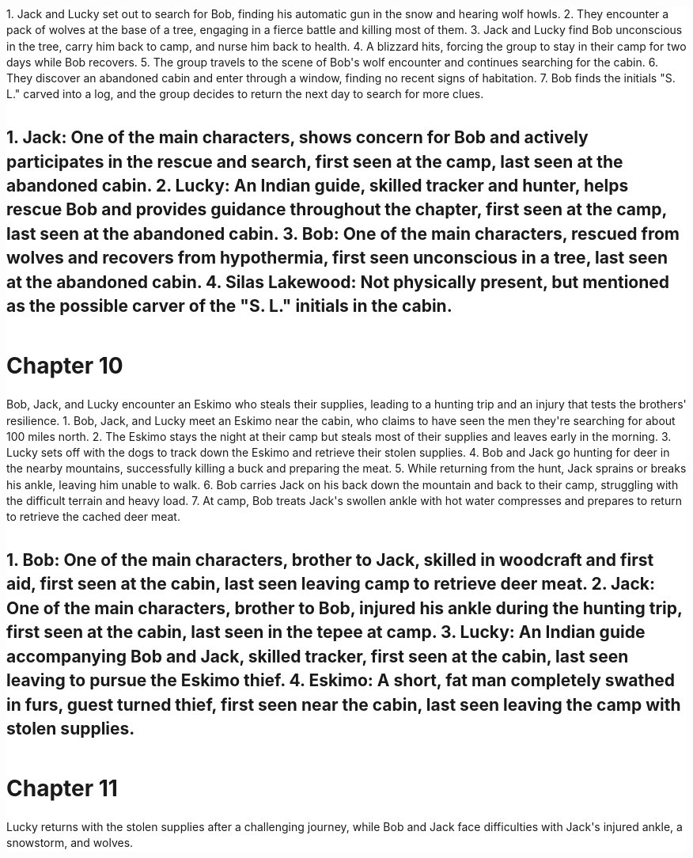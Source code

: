 <events>
1. Jack and Lucky set out to search for Bob, finding his automatic gun in the snow and hearing wolf howls.
2. They encounter a pack of wolves at the base of a tree, engaging in a fierce battle and killing most of them.
3. Jack and Lucky find Bob unconscious in the tree, carry him back to camp, and nurse him back to health.
4. A blizzard hits, forcing the group to stay in their camp for two days while Bob recovers.
5. The group travels to the scene of Bob's wolf encounter and continues searching for the cabin.
6. They discover an abandoned cabin and enter through a window, finding no recent signs of habitation.
7. Bob finds the initials "S. L." carved into a log, and the group decides to return the next day to search for more clues.
</events>

<characters>1. Jack: One of the main characters, shows concern for Bob and actively participates in the rescue and search, first seen at the camp, last seen at the abandoned cabin.
2. Lucky: An Indian guide, skilled tracker and hunter, helps rescue Bob and provides guidance throughout the chapter, first seen at the camp, last seen at the abandoned cabin.
3. Bob: One of the main characters, rescued from wolves and recovers from hypothermia, first seen unconscious in a tree, last seen at the abandoned cabin.
4. Silas Lakewood: Not physically present, but mentioned as the possible carver of the "S. L." initials in the cabin.</characters>
----------------
# Chapter 10
<synopsis>
Bob, Jack, and Lucky encounter an Eskimo who steals their supplies, leading to a hunting trip and an injury that tests the brothers' resilience.
</synopsis>

<events>
1. Bob, Jack, and Lucky meet an Eskimo near the cabin, who claims to have seen the men they're searching for about 100 miles north.
2. The Eskimo stays the night at their camp but steals most of their supplies and leaves early in the morning.
3. Lucky sets off with the dogs to track down the Eskimo and retrieve their stolen supplies.
4. Bob and Jack go hunting for deer in the nearby mountains, successfully killing a buck and preparing the meat.
5. While returning from the hunt, Jack sprains or breaks his ankle, leaving him unable to walk.
6. Bob carries Jack on his back down the mountain and back to their camp, struggling with the difficult terrain and heavy load.
7. At camp, Bob treats Jack's swollen ankle with hot water compresses and prepares to return to retrieve the cached deer meat.
</events>

<characters>1. Bob: One of the main characters, brother to Jack, skilled in woodcraft and first aid, first seen at the cabin, last seen leaving camp to retrieve deer meat.
2. Jack: One of the main characters, brother to Bob, injured his ankle during the hunting trip, first seen at the cabin, last seen in the tepee at camp.
3. Lucky: An Indian guide accompanying Bob and Jack, skilled tracker, first seen at the cabin, last seen leaving to pursue the Eskimo thief.
4. Eskimo: A short, fat man completely swathed in furs, guest turned thief, first seen near the cabin, last seen leaving the camp with stolen supplies.</characters>
----------------
# Chapter 11
<synopsis>
Lucky returns with the stolen supplies after a challenging journey, while Bob and Jack face difficulties with Jack's injured ankle, a snowstorm, and wolves.
</synopsis>
